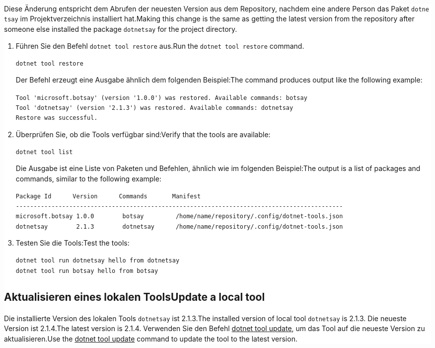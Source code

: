    <span data-ttu-id="61e09-137">Diese Änderung entspricht dem Abrufen der neuesten Version aus dem Repository, nachdem eine andere Person das Paket `dotnetsay` im Projektverzeichnis installiert hat.</span><span class="sxs-lookup"><span data-stu-id="61e09-137">Making this change is the same as getting the latest version from the repository after someone else installed the package `dotnetsay` for the project directory.</span></span>

1. <span data-ttu-id="61e09-138">Führen Sie den Befehl `dotnet tool restore` aus.</span><span class="sxs-lookup"><span data-stu-id="61e09-138">Run the `dotnet tool restore` command.</span></span>

   ```dotnetcli
   dotnet tool restore
   ```

   <span data-ttu-id="61e09-139">Der Befehl erzeugt eine Ausgabe ähnlich dem folgenden Beispiel:</span><span class="sxs-lookup"><span data-stu-id="61e09-139">The command produces output like the following example:</span></span>

   ```console
   Tool 'microsoft.botsay' (version '1.0.0') was restored. Available commands: botsay
   Tool 'dotnetsay' (version '2.1.3') was restored. Available commands: dotnetsay
   Restore was successful.
   ```

1. <span data-ttu-id="61e09-140">Überprüfen Sie, ob die Tools verfügbar sind:</span><span class="sxs-lookup"><span data-stu-id="61e09-140">Verify that the tools are available:</span></span>

   ```dotnetcli
   dotnet tool list
   ```

   <span data-ttu-id="61e09-141">Die Ausgabe ist eine Liste von Paketen und Befehlen, ähnlich wie im folgenden Beispiel:</span><span class="sxs-lookup"><span data-stu-id="61e09-141">The output is a list of packages and commands, similar to the following example:</span></span>

   ```console
   Package Id      Version      Commands       Manifest
   --------------------------------------------------------------------------------------------
   microsoft.botsay 1.0.0        botsay         /home/name/repository/.config/dotnet-tools.json
   dotnetsay        2.1.3        dotnetsay      /home/name/repository/.config/dotnet-tools.json
   ```

1. <span data-ttu-id="61e09-142">Testen Sie die Tools:</span><span class="sxs-lookup"><span data-stu-id="61e09-142">Test the tools:</span></span>

   ```dotnetcli
   dotnet tool run dotnetsay hello from dotnetsay
   dotnet tool run botsay hello from botsay
   ```

## <a name="update-a-local-tool"></a><span data-ttu-id="61e09-143">Aktualisieren eines lokalen Tools</span><span class="sxs-lookup"><span data-stu-id="61e09-143">Update a local tool</span></span>

<span data-ttu-id="61e09-144">Die installierte Version des lokalen Tools `dotnetsay` ist 2.1.3.</span><span class="sxs-lookup"><span data-stu-id="61e09-144">The installed version of local tool `dotnetsay` is 2.1.3.</span></span>  <span data-ttu-id="61e09-145">Die neueste Version ist 2.1.4.</span><span class="sxs-lookup"><span data-stu-id="61e09-145">The latest version is 2.1.4.</span></span> <span data-ttu-id="61e09-146">Verwenden Sie den Befehl [dotnet tool update](dotnet-tool-update.md), um das Tool auf die neueste Version zu aktualisieren.</span><span class="sxs-lookup"><span data-stu-id="61e09-146">Use the [dotnet tool update](dotnet-tool-update.md) command to update the tool to the latest version.</span></span>
